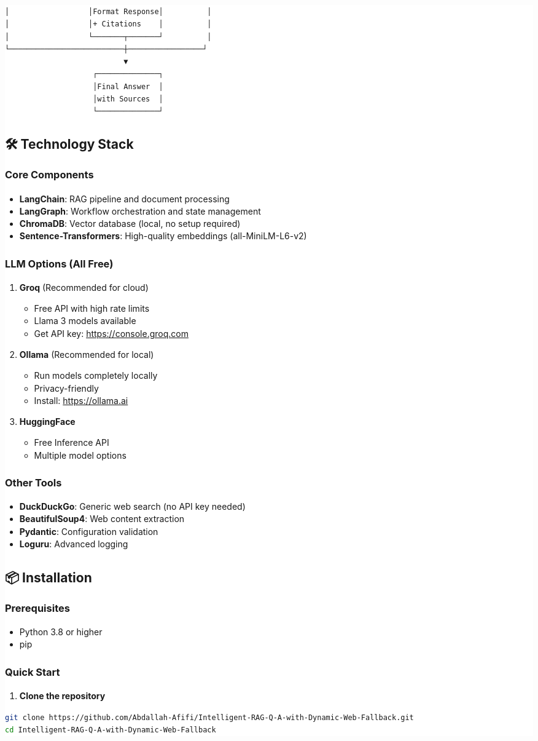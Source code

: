 ```
│                  │Format Response│          │
│                  │+ Citations    │          │
│                  └───────┬───────┘          │
└──────────────────────────┼─────────────────┘
                           ▼
                    ┌──────────────┐
                    │Final Answer  │
                    │with Sources  │
                    └──────────────┘
```

## 🛠️ Technology Stack

### Core Components
- **LangChain**: RAG pipeline and document processing
- **LangGraph**: Workflow orchestration and state management
- **ChromaDB**: Vector database (local, no setup required)
- **Sentence-Transformers**: High-quality embeddings (all-MiniLM-L6-v2)

### LLM Options (All Free)
1. **Groq** (Recommended for cloud)
   - Free API with high rate limits
   - Llama 3 models available
   - Get API key: https://console.groq.com

2. **Ollama** (Recommended for local)
   - Run models completely locally
   - Privacy-friendly
   - Install: https://ollama.ai

3. **HuggingFace**
   - Free Inference API
   - Multiple model options

### Other Tools
- **DuckDuckGo**: Generic web search (no API key needed)
- **BeautifulSoup4**: Web content extraction
- **Pydantic**: Configuration validation
- **Loguru**: Advanced logging

## 📦 Installation

### Prerequisites
- Python 3.8 or higher
- pip

### Quick Start

1. **Clone the repository**
```bash
git clone https://github.com/Abdallah-Afifi/Intelligent-RAG-Q-A-with-Dynamic-Web-Fallback.git
cd Intelligent-RAG-Q-A-with-Dynamic-Web-Fallback
```
